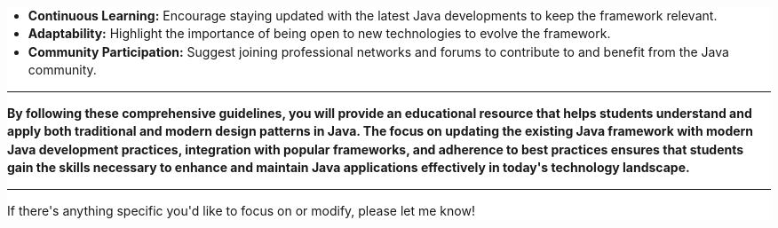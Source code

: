 - **Continuous Learning:** Encourage staying updated with the latest Java developments to keep the framework relevant.
- **Adaptability:** Highlight the importance of being open to new technologies to evolve the framework.
- **Community Participation:** Suggest joining professional networks and forums to contribute to and benefit from the Java community.

---

**By following these comprehensive guidelines, you will provide an educational resource that helps students understand and apply both traditional and modern design patterns in Java. The focus on updating the existing Java framework with modern Java development practices, integration with popular frameworks, and adherence to best practices ensures that students gain the skills necessary to enhance and maintain Java applications effectively in today's technology landscape.**

---

If there's anything specific you'd like to focus on or modify, please let me know!

